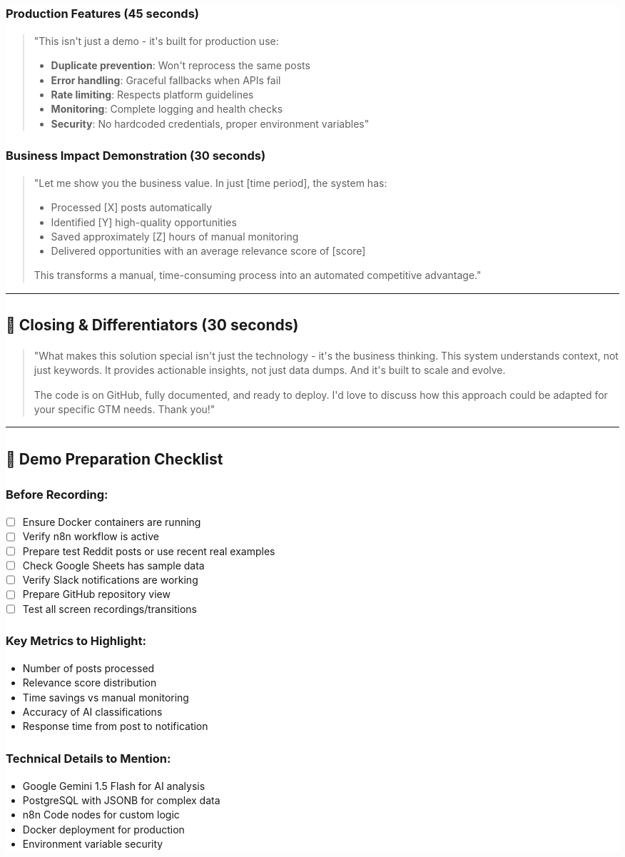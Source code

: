### **Production Features (45 seconds)**
> "This isn't just a demo - it's built for production use:
> - **Duplicate prevention**: Won't reprocess the same posts
> - **Error handling**: Graceful fallbacks when APIs fail
> - **Rate limiting**: Respects platform guidelines
> - **Monitoring**: Complete logging and health checks
> - **Security**: No hardcoded credentials, proper environment variables"

### **Business Impact Demonstration (30 seconds)**
> "Let me show you the business value. In just [time period], the system has:
> - Processed [X] posts automatically
> - Identified [Y] high-quality opportunities
> - Saved approximately [Z] hours of manual monitoring
> - Delivered opportunities with an average relevance score of [score]
>
> This transforms a manual, time-consuming process into an automated competitive advantage."

---

## 🎯 **Closing & Differentiators (30 seconds)**

> "What makes this solution special isn't just the technology - it's the business thinking. This system understands context, not just keywords. It provides actionable insights, not just data dumps. And it's built to scale and evolve.
>
> The code is on GitHub, fully documented, and ready to deploy. I'd love to discuss how this approach could be adapted for your specific GTM needs. Thank you!"

---

## 📝 **Demo Preparation Checklist**

### **Before Recording:**
- [ ] Ensure Docker containers are running
- [ ] Verify n8n workflow is active
- [ ] Prepare test Reddit posts or use recent real examples
- [ ] Check Google Sheets has sample data
- [ ] Verify Slack notifications are working
- [ ] Prepare GitHub repository view
- [ ] Test all screen recordings/transitions

### **Key Metrics to Highlight:**
- Number of posts processed
- Relevance score distribution
- Time savings vs manual monitoring
- Accuracy of AI classifications
- Response time from post to notification

### **Technical Details to Mention:**
- Google Gemini 1.5 Flash for AI analysis
- PostgreSQL with JSONB for complex data
- n8n Code nodes for custom logic
- Docker deployment for production
- Environment variable security
